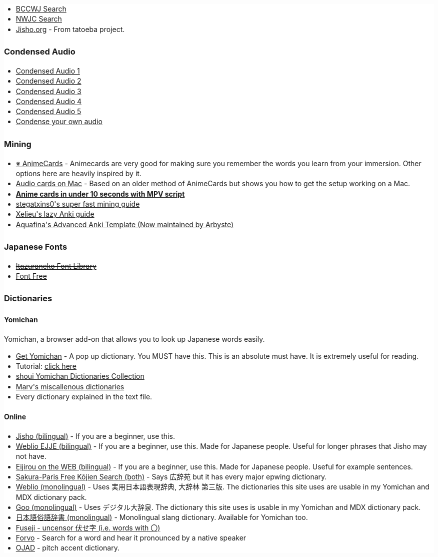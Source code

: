 - [BCCWJ Search](https://bonten.ninjal.ac.jp/bccwj/string_search)    
- [NWJC Search](https://bonten.ninjal.ac.jp/nwjc/string_search)  
- [Jisho.org](https://jisho.org/search/%20%23sentences) - From tatoeba project.  

### Condensed Audio
- [Condensed Audio 1](https://drive.google.com/drive/folders/1fqsc--ybDjxLLdJeGIxmQ3s-o4f2TIz8)  
- [Condensed Audio 2](https://www.mediafire.com/folder/ndeu7h9zjgf1l/MIA_Condensed_Audio)  
- [Condensed Audio 3](https://mega.nz/folder/8HhhWDyJ#SHw5xsYxyhWUX536UcqkeQ)  
- [Condensed Audio 4](https://condensedaudiocatalog.com/#)  
- [Condensed Audio 5](https://www.paliss.com/)   
- [Condense your own audio](https://ercanserteli.com/condenser/)  

### Mining
- [※ AnimeCards](https://animecards.site/) - Animecards are very good for making sure you remember the words you learn from your immersion. Other options here are heavily inspired by it. 
- [Audio cards on Mac](https://sites.google.com/view/mac-audiocards) - Based on an older method of AnimeCards but shows you how to get the setup working on a Mac.  
- **[Anime cards in under 10 seconds with MPV script](https://youtu.be/M4t7HYS73ZQ)**  
- [stegatxins0's super fast mining guide](https://rentry.co/mining)  
- [Xelieu's lazy Anki guide](https://xelieu.github.io/jp-lazy-guide/)    
- [Aquafina's Advanced Anki Template (Now maintained by Arbyste)](https://arbyste.github.io/jp-mining-note/)  

### Japanese Fonts
- ~~[Itazuraneko Font Library](https://itazuraneko.neocities.org/library/font.html)~~ 
- [Font Free](https://fontfree.me/)   

### Dictionaries

#### Yomichan
Yomichan, a browser add-on that allows you to look up Japanese words easily. 

- [Get Yomichan](https://foosoft.net/projects/yomichan/) - A pop up dictionary. You MUST have this. This is an absolute must have. It is extremely useful for reading.
- Tutorial: [click here](https://learnjapanese.moe/yomichan)  
- [shoui Yomichan Dictionaries Collection](https://learnjapanese.link/dictionaries)  
- [Marv's miscallenous dictionaries](https://github.com/MarvNC/yomichan-dictionaries)  
- Every dictionary explained in the text file.  

#### Online
- [Jisho (bilingual)](https://jisho.org/) - If you are a beginner, use this. 
- [Weblio EJJE (bilingual)](https://ejje.weblio.jp/) - If you are a beginner, use this. Made for Japanese people. Useful for longer phrases that Jisho may not have. 
- [Eijirou on the WEB (bilingual)](https://eow.alc.co.jp/) - If you are a beginner, use this. Made for Japanese people. Useful for example sentences.         
- [Sakura-Paris Free Kōjien Search (both)](https://sakura-paris.org/dict/) - Says 広辞苑 but it has every major epwing dictionary. 
- [Weblio (monolingual)](https://www.weblio.jp/) - Uses 実用日本語表現辞典, 大辞林 第三版. The dictionaries this site uses are usable in my Yomichan and MDX dictionary pack.      
- [Goo (monolingual)](https://dictionary.goo.ne.jp/) - Uses デジタル大辞泉. The dictionary this site uses is usable in my Yomichan and MDX dictionary pack.  
- [日本語俗語辞書 (monolingual)](http://zokugo-dict.com/) - Monolingual slang dictionary. Available for Yomichan too.
- [Fuseji - uncensor 伏せ字 (i.e. words with 〇)](http://fuseji.net/)  
- [Forvo](https://forvo.com/languages/ja/) - Search for a word and hear it pronounced by a native speaker  
- [OJAD](http://www.gavo.t.u-tokyo.ac.jp/ojad/search) - pitch accent dictionary.  

